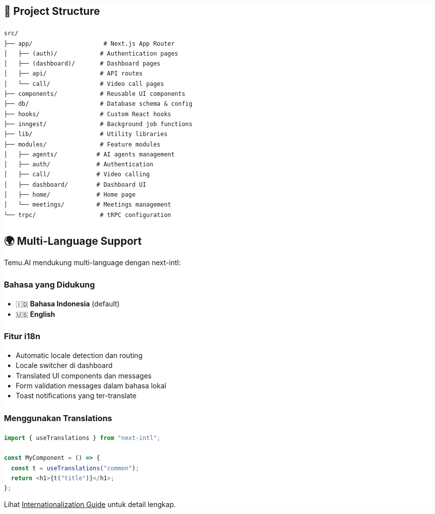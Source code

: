 ## 📁 Project Structure

```
src/
├── app/                    # Next.js App Router
│   ├── (auth)/            # Authentication pages
│   ├── (dashboard)/       # Dashboard pages
│   ├── api/               # API routes
│   └── call/              # Video call pages
├── components/            # Reusable UI components
├── db/                    # Database schema & config
├── hooks/                 # Custom React hooks
├── inngest/               # Background job functions
├── lib/                   # Utility libraries
├── modules/               # Feature modules
│   ├── agents/           # AI agents management
│   ├── auth/             # Authentication
│   ├── call/             # Video calling
│   ├── dashboard/        # Dashboard UI
│   ├── home/             # Home page
│   └── meetings/         # Meetings management
└── trpc/                  # tRPC configuration
```

## 🌍 Multi-Language Support

Temu.AI mendukung multi-language dengan next-intl:

### Bahasa yang Didukung
- 🇮🇩 **Bahasa Indonesia** (default)
- 🇺🇸 **English**

### Fitur i18n
- Automatic locale detection dan routing
- Locale switcher di dashboard
- Translated UI components dan messages
- Form validation messages dalam bahasa lokal
- Toast notifications yang ter-translate

### Menggunakan Translations
```typescript
import { useTranslations } from "next-intl";

const MyComponent = () => {
  const t = useTranslations("common");
  return <h1>{t("title")}</h1>;
};
```

Lihat [Internationalization Guide](docs/INTERNATIONALIZATION.md) untuk detail lengkap.
